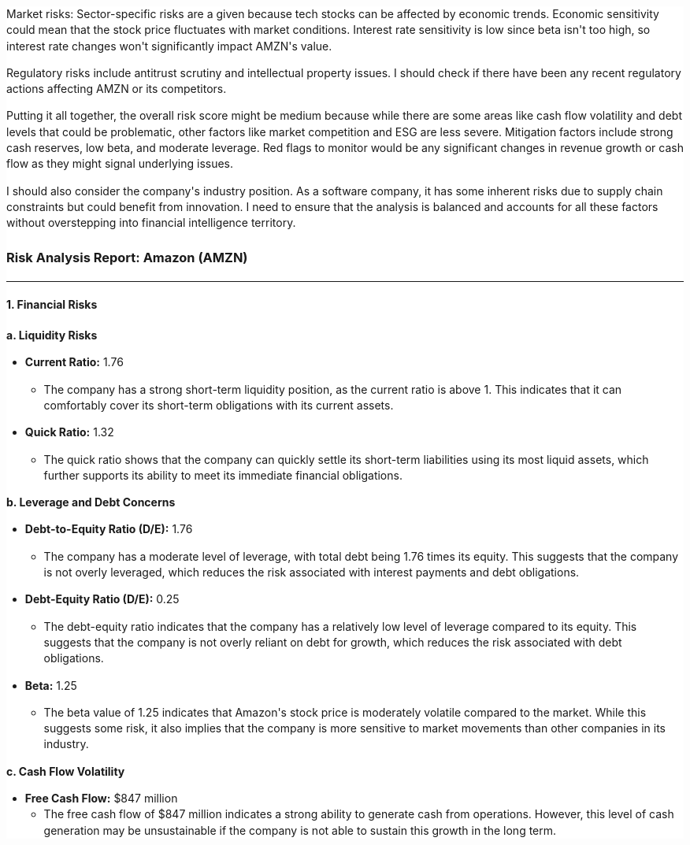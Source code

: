 Market risks: Sector-specific risks are a given because tech stocks can be affected by economic trends. Economic sensitivity could mean that the stock price fluctuates with market conditions. Interest rate sensitivity is low since beta isn't too high, so interest rate changes won't significantly impact AMZN's value.

Regulatory risks include antitrust scrutiny and intellectual property issues. I should check if there have been any recent regulatory actions affecting AMZN or its competitors.

Putting it all together, the overall risk score might be medium because while there are some areas like cash flow volatility and debt levels that could be problematic, other factors like market competition and ESG are less severe. Mitigation factors include strong cash reserves, low beta, and moderate leverage. Red flags to monitor would be any significant changes in revenue growth or cash flow as they might signal underlying issues.

I should also consider the company's industry position. As a software company, it has some inherent risks due to supply chain constraints but could benefit from innovation. I need to ensure that the analysis is balanced and accounts for all these factors without overstepping into financial intelligence territory.
</think>

### Risk Analysis Report: Amazon (AMZN)

---

#### **1. Financial Risks**

**a. Liquidity Risks**
- **Current Ratio:** 1.76
  - The company has a strong short-term liquidity position, as the current ratio is above 1. This indicates that it can comfortably cover its short-term obligations with its current assets.
  
- **Quick Ratio:** 1.32
  - The quick ratio shows that the company can quickly settle its short-term liabilities using its most liquid assets, which further supports its ability to meet its immediate financial obligations.

**b. Leverage and Debt Concerns**
- **Debt-to-Equity Ratio (D/E):** 1.76
  - The company has a moderate level of leverage, with total debt being 1.76 times its equity. This suggests that the company is not overly leveraged, which reduces the risk associated with interest payments and debt obligations.

- **Debt-Equity Ratio (D/E):** 0.25
  - The debt-equity ratio indicates that the company has a relatively low level of leverage compared to its equity. This suggests that the company is not overly reliant on debt for growth, which reduces the risk associated with debt obligations.

- **Beta:** 1.25
  - The beta value of 1.25 indicates that Amazon's stock price is moderately volatile compared to the market. While this suggests some risk, it also implies that the company is more sensitive to market movements than other companies in its industry.

**c. Cash Flow Volatility**
- **Free Cash Flow:** $847 million
  - The free cash flow of $847 million indicates a strong ability to generate cash from operations. However, this level of cash generation may be unsustainable if the company is not able to sustain this growth in the long term.
